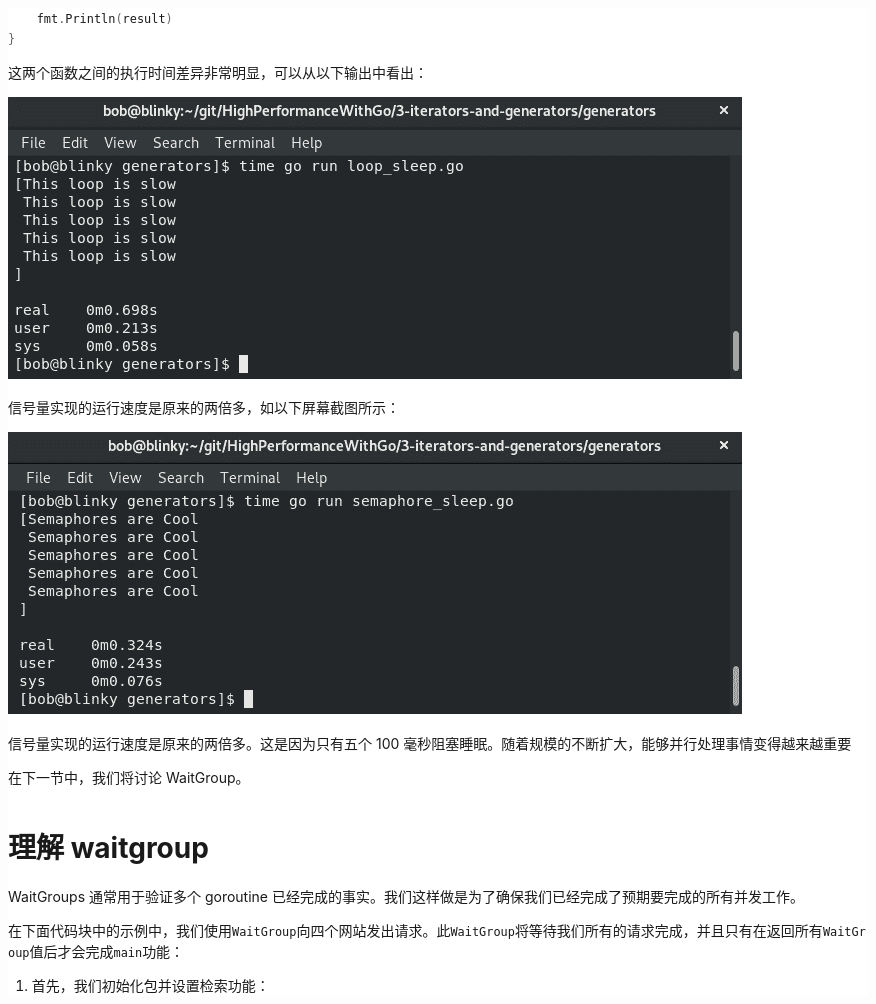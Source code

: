 ```go
    fmt.Println(result)
}    
```

这两个函数之间的执行时间差异非常明显，可以从以下输出中看出：

![](img/b4ce5faa-d65a-4c48-ba59-d0c393bd7725.png)

信号量实现的运行速度是原来的两倍多，如以下屏幕截图所示：

![](img/beebc1ba-0328-44b1-8992-00ddff52a5c9.png)

信号量实现的运行速度是原来的两倍多。这是因为只有五个 100 毫秒阻塞睡眠。随着规模的不断扩大，能够并行处理事情变得越来越重要

在下一节中，我们将讨论 WaitGroup。

# 理解 waitgroup

WaitGroups 通常用于验证多个 goroutine 已经完成的事实。我们这样做是为了确保我们已经完成了预期要完成的所有并发工作。

在下面代码块中的示例中，我们使用`WaitGroup`向四个网站发出请求。此`WaitGroup`将等待我们所有的请求完成，并且只有在返回所有`WaitGroup`值后才会完成`main`功能：

1.  首先，我们初始化包并设置检索功能：
